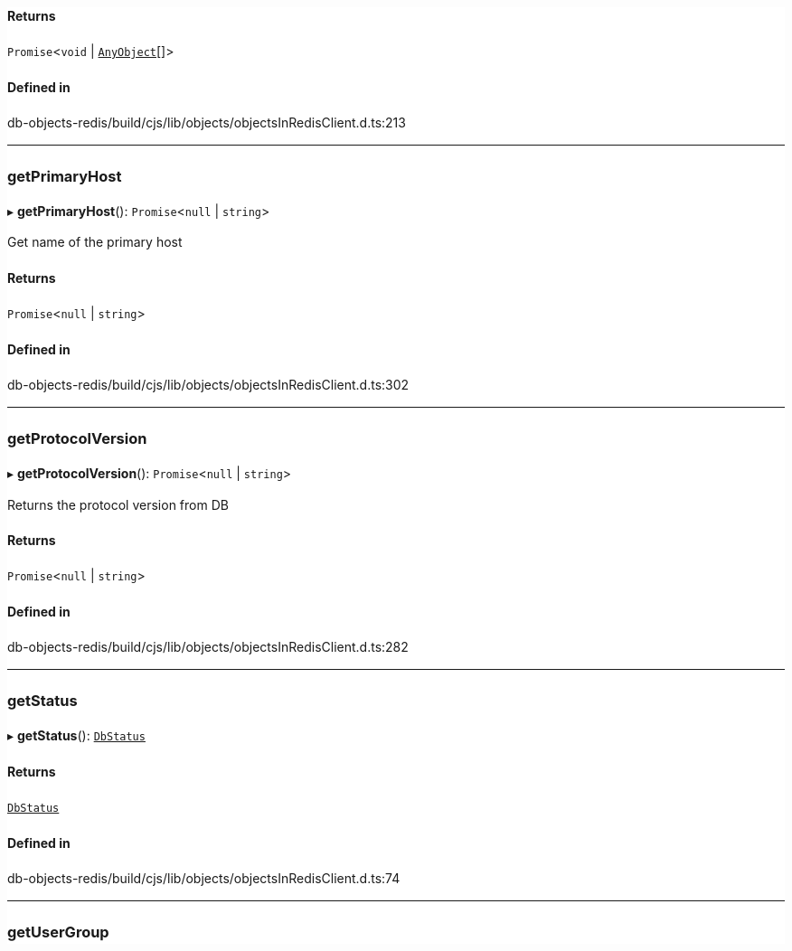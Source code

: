 #### Returns

`Promise`\<`void` \| [`AnyObject`](../modules/internal_.md#anyobject)[]\>

#### Defined in

db-objects-redis/build/cjs/lib/objects/objectsInRedisClient.d.ts:213

___

### getPrimaryHost

▸ **getPrimaryHost**(): `Promise`\<``null`` \| `string`\>

Get name of the primary host

#### Returns

`Promise`\<``null`` \| `string`\>

#### Defined in

db-objects-redis/build/cjs/lib/objects/objectsInRedisClient.d.ts:302

___

### getProtocolVersion

▸ **getProtocolVersion**(): `Promise`\<``null`` \| `string`\>

Returns the protocol version from DB

#### Returns

`Promise`\<``null`` \| `string`\>

#### Defined in

db-objects-redis/build/cjs/lib/objects/objectsInRedisClient.d.ts:282

___

### getStatus

▸ **getStatus**(): [`DbStatus`](../interfaces/internal_.DbStatus.md)

#### Returns

[`DbStatus`](../interfaces/internal_.DbStatus.md)

#### Defined in

db-objects-redis/build/cjs/lib/objects/objectsInRedisClient.d.ts:74

___

### getUserGroup
